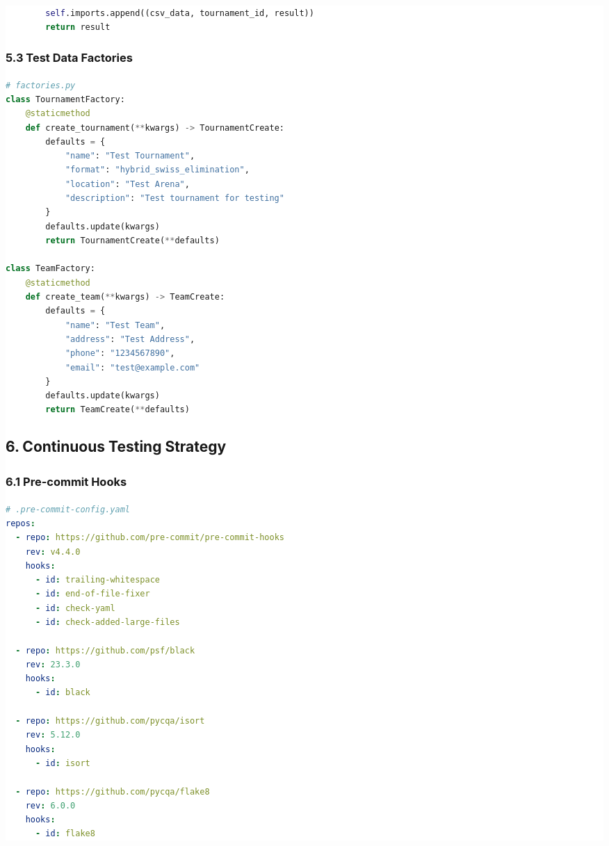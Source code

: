 ```python
        self.imports.append((csv_data, tournament_id, result))
        return result
```

### 5.3 Test Data Factories
```python
# factories.py
class TournamentFactory:
    @staticmethod
    def create_tournament(**kwargs) -> TournamentCreate:
        defaults = {
            "name": "Test Tournament",
            "format": "hybrid_swiss_elimination",
            "location": "Test Arena",
            "description": "Test tournament for testing"
        }
        defaults.update(kwargs)
        return TournamentCreate(**defaults)

class TeamFactory:
    @staticmethod
    def create_team(**kwargs) -> TeamCreate:
        defaults = {
            "name": "Test Team",
            "address": "Test Address",
            "phone": "1234567890",
            "email": "test@example.com"
        }
        defaults.update(kwargs)
        return TeamCreate(**defaults)
```

## 6. Continuous Testing Strategy

### 6.1 Pre-commit Hooks
```yaml
# .pre-commit-config.yaml
repos:
  - repo: https://github.com/pre-commit/pre-commit-hooks
    rev: v4.4.0
    hooks:
      - id: trailing-whitespace
      - id: end-of-file-fixer
      - id: check-yaml
      - id: check-added-large-files
  
  - repo: https://github.com/psf/black
    rev: 23.3.0
    hooks:
      - id: black
  
  - repo: https://github.com/pycqa/isort
    rev: 5.12.0
    hooks:
      - id: isort
  
  - repo: https://github.com/pycqa/flake8
    rev: 6.0.0
    hooks:
      - id: flake8
```
